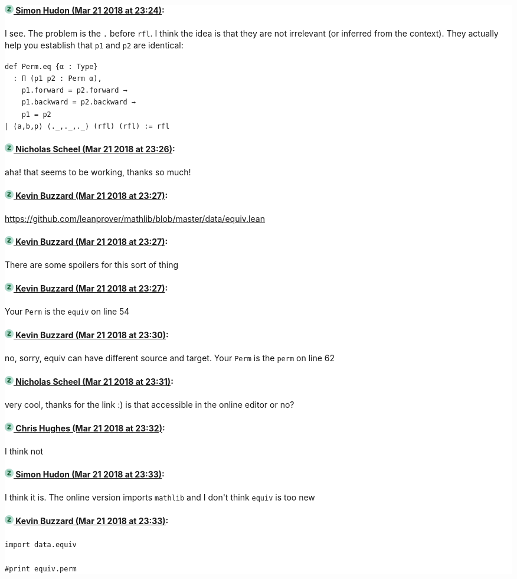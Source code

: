 #### [![Click to go to Zulip](../../assets/img/zulip2.png) Simon Hudon (Mar 21 2018 at 23:24)](https://leanprover.zulipchat.com/#narrow/stream/113488-general/topic/structure%20equality%20from%20parts/near/124033713):
I see. The problem is the `.` before `rfl`. I think the idea is that they are not irrelevant (or inferred from the context). They actually help you establish that `p1` and `p2` are identical:

```
def Perm.eq {α : Type}
  : Π (p1 p2 : Perm α),
    p1.forward = p2.forward →
    p1.backward = p2.backward →
    p1 = p2
| ⟨a,b,p⟩ ⟨._,._,._⟩ (rfl) (rfl) := rfl
```

#### [![Click to go to Zulip](../../assets/img/zulip2.png) Nicholas Scheel (Mar 21 2018 at 23:26)](https://leanprover.zulipchat.com/#narrow/stream/113488-general/topic/structure%20equality%20from%20parts/near/124033784):
aha! that seems to be working, thanks so much!

#### [![Click to go to Zulip](../../assets/img/zulip2.png) Kevin Buzzard (Mar 21 2018 at 23:27)](https://leanprover.zulipchat.com/#narrow/stream/113488-general/topic/structure%20equality%20from%20parts/near/124033799):
https://github.com/leanprover/mathlib/blob/master/data/equiv.lean

#### [![Click to go to Zulip](../../assets/img/zulip2.png) Kevin Buzzard (Mar 21 2018 at 23:27)](https://leanprover.zulipchat.com/#narrow/stream/113488-general/topic/structure%20equality%20from%20parts/near/124033802):
There are some spoilers for this sort of thing

#### [![Click to go to Zulip](../../assets/img/zulip2.png) Kevin Buzzard (Mar 21 2018 at 23:27)](https://leanprover.zulipchat.com/#narrow/stream/113488-general/topic/structure%20equality%20from%20parts/near/124033809):
Your `Perm` is the `equiv` on line 54

#### [![Click to go to Zulip](../../assets/img/zulip2.png) Kevin Buzzard (Mar 21 2018 at 23:30)](https://leanprover.zulipchat.com/#narrow/stream/113488-general/topic/structure%20equality%20from%20parts/near/124033932):
no, sorry, equiv can have different source and target. Your `Perm` is the `perm` on line 62

#### [![Click to go to Zulip](../../assets/img/zulip2.png) Nicholas Scheel (Mar 21 2018 at 23:31)](https://leanprover.zulipchat.com/#narrow/stream/113488-general/topic/structure%20equality%20from%20parts/near/124033944):
very cool, thanks for the link :) is that accessible in the online editor or no?

#### [![Click to go to Zulip](../../assets/img/zulip2.png) Chris Hughes (Mar 21 2018 at 23:32)](https://leanprover.zulipchat.com/#narrow/stream/113488-general/topic/structure%20equality%20from%20parts/near/124033993):
I think not

#### [![Click to go to Zulip](../../assets/img/zulip2.png) Simon Hudon (Mar 21 2018 at 23:33)](https://leanprover.zulipchat.com/#narrow/stream/113488-general/topic/structure%20equality%20from%20parts/near/124034017):
I think it is. The online version imports `mathlib` and I don't think `equiv` is too new

#### [![Click to go to Zulip](../../assets/img/zulip2.png) Kevin Buzzard (Mar 21 2018 at 23:33)](https://leanprover.zulipchat.com/#narrow/stream/113488-general/topic/structure%20equality%20from%20parts/near/124034029):
```
import data.equiv

#print equiv.perm
 ```
